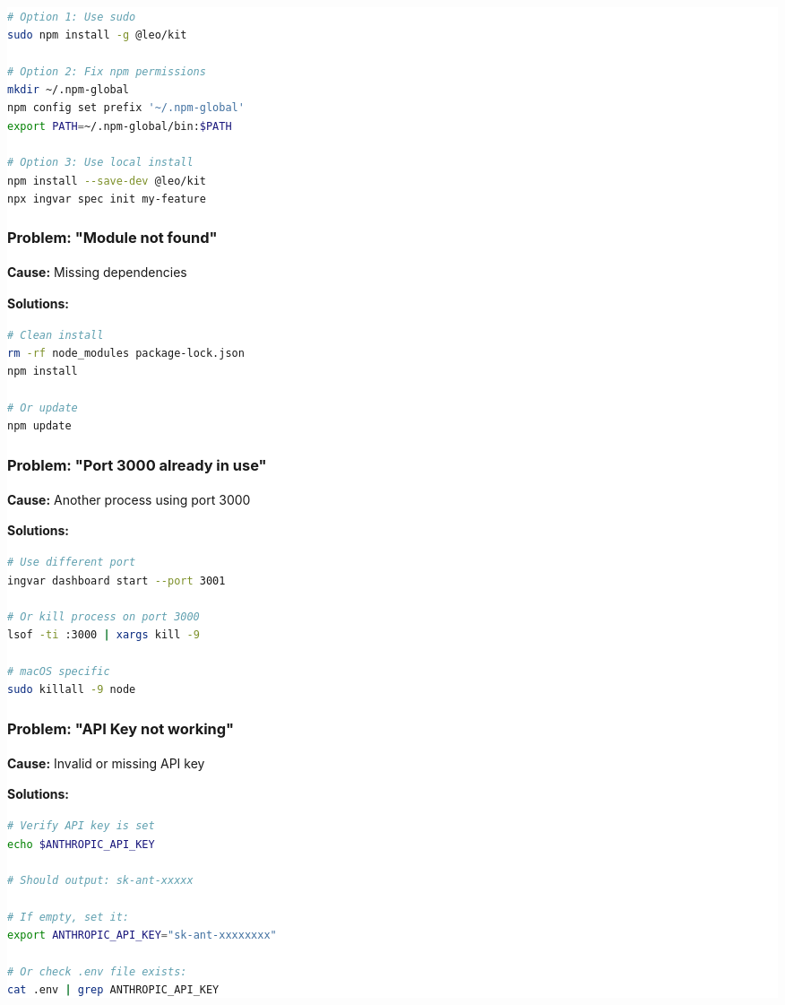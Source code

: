 ```bash
# Option 1: Use sudo
sudo npm install -g @leo/kit

# Option 2: Fix npm permissions
mkdir ~/.npm-global
npm config set prefix '~/.npm-global'
export PATH=~/.npm-global/bin:$PATH

# Option 3: Use local install
npm install --save-dev @leo/kit
npx ingvar spec init my-feature
```

### Problem: "Module not found"

**Cause:** Missing dependencies

**Solutions:**

```bash
# Clean install
rm -rf node_modules package-lock.json
npm install

# Or update
npm update
```

### Problem: "Port 3000 already in use"

**Cause:** Another process using port 3000

**Solutions:**

```bash
# Use different port
ingvar dashboard start --port 3001

# Or kill process on port 3000
lsof -ti :3000 | xargs kill -9

# macOS specific
sudo killall -9 node
```

### Problem: "API Key not working"

**Cause:** Invalid or missing API key

**Solutions:**

```bash
# Verify API key is set
echo $ANTHROPIC_API_KEY

# Should output: sk-ant-xxxxx

# If empty, set it:
export ANTHROPIC_API_KEY="sk-ant-xxxxxxxx"

# Or check .env file exists:
cat .env | grep ANTHROPIC_API_KEY
```
